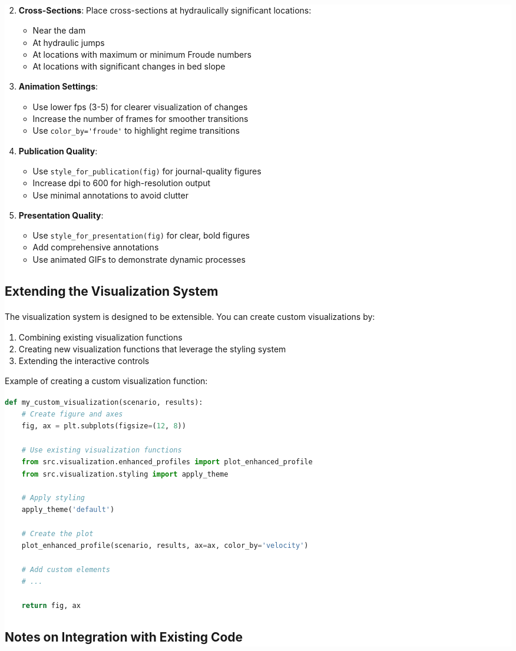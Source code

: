 2. **Cross-Sections**: Place cross-sections at hydraulically significant locations:
   - Near the dam
   - At hydraulic jumps
   - At locations with maximum or minimum Froude numbers
   - At locations with significant changes in bed slope

3. **Animation Settings**: 
   - Use lower fps (3-5) for clearer visualization of changes
   - Increase the number of frames for smoother transitions
   - Use `color_by='froude'` to highlight regime transitions

4. **Publication Quality**:
   - Use `style_for_publication(fig)` for journal-quality figures
   - Increase dpi to 600 for high-resolution output
   - Use minimal annotations to avoid clutter

5. **Presentation Quality**:
   - Use `style_for_presentation(fig)` for clear, bold figures
   - Add comprehensive annotations
   - Use animated GIFs to demonstrate dynamic processes

## Extending the Visualization System

The visualization system is designed to be extensible. You can create custom visualizations by:

1. Combining existing visualization functions
2. Creating new visualization functions that leverage the styling system
3. Extending the interactive controls

Example of creating a custom visualization function:

```python
def my_custom_visualization(scenario, results):
    # Create figure and axes
    fig, ax = plt.subplots(figsize=(12, 8))
    
    # Use existing visualization functions
    from src.visualization.enhanced_profiles import plot_enhanced_profile
    from src.visualization.styling import apply_theme
    
    # Apply styling
    apply_theme('default')
    
    # Create the plot
    plot_enhanced_profile(scenario, results, ax=ax, color_by='velocity')
    
    # Add custom elements
    # ...
    
    return fig, ax
```

## Notes on Integration with Existing Code
